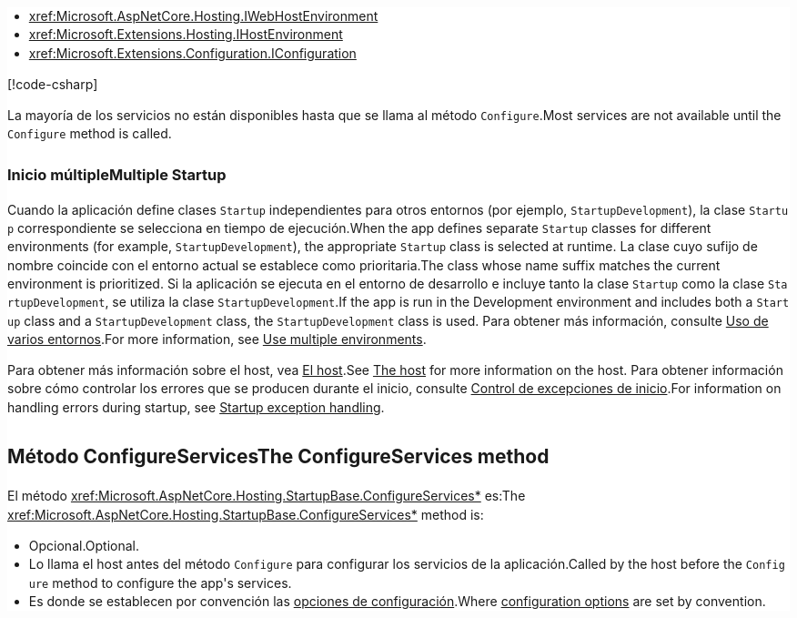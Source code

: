 * <xref:Microsoft.AspNetCore.Hosting.IWebHostEnvironment>
* <xref:Microsoft.Extensions.Hosting.IHostEnvironment>
* <xref:Microsoft.Extensions.Configuration.IConfiguration>

[!code-csharp[](startup/3.0_samples/StartupFilterSample/StartUp2.cs?name=snippet)]

<span data-ttu-id="d0fbc-121">La mayoría de los servicios no están disponibles hasta que se llama al método `Configure`.</span><span class="sxs-lookup"><span data-stu-id="d0fbc-121">Most services are not available until the `Configure` method is called.</span></span>

### <a name="multiple-startup"></a><span data-ttu-id="d0fbc-122">Inicio múltiple</span><span class="sxs-lookup"><span data-stu-id="d0fbc-122">Multiple Startup</span></span>

<span data-ttu-id="d0fbc-123">Cuando la aplicación define clases `Startup` independientes para otros entornos (por ejemplo, `StartupDevelopment`), la clase `Startup` correspondiente se selecciona en tiempo de ejecución.</span><span class="sxs-lookup"><span data-stu-id="d0fbc-123">When the app defines separate `Startup` classes for different environments (for example, `StartupDevelopment`), the appropriate `Startup` class is selected at runtime.</span></span> <span data-ttu-id="d0fbc-124">La clase cuyo sufijo de nombre coincide con el entorno actual se establece como prioritaria.</span><span class="sxs-lookup"><span data-stu-id="d0fbc-124">The class whose name suffix matches the current environment is prioritized.</span></span> <span data-ttu-id="d0fbc-125">Si la aplicación se ejecuta en el entorno de desarrollo e incluye tanto la clase `Startup` como la clase `StartupDevelopment`, se utiliza la clase `StartupDevelopment`.</span><span class="sxs-lookup"><span data-stu-id="d0fbc-125">If the app is run in the Development environment and includes both a `Startup` class and a `StartupDevelopment` class, the `StartupDevelopment` class is used.</span></span> <span data-ttu-id="d0fbc-126">Para obtener más información, consulte [Uso de varios entornos](xref:fundamentals/environments#environment-based-startup-class-and-methods).</span><span class="sxs-lookup"><span data-stu-id="d0fbc-126">For more information, see [Use multiple environments](xref:fundamentals/environments#environment-based-startup-class-and-methods).</span></span>

<span data-ttu-id="d0fbc-127">Para obtener más información sobre el host, vea [El host](xref:fundamentals/index#host).</span><span class="sxs-lookup"><span data-stu-id="d0fbc-127">See [The host](xref:fundamentals/index#host) for more information on the host.</span></span> <span data-ttu-id="d0fbc-128">Para obtener información sobre cómo controlar los errores que se producen durante el inicio, consulte [Control de excepciones de inicio](xref:fundamentals/error-handling#startup-exception-handling).</span><span class="sxs-lookup"><span data-stu-id="d0fbc-128">For information on handling errors during startup, see [Startup exception handling](xref:fundamentals/error-handling#startup-exception-handling).</span></span>

## <a name="the-configureservices-method"></a><span data-ttu-id="d0fbc-129">Método ConfigureServices</span><span class="sxs-lookup"><span data-stu-id="d0fbc-129">The ConfigureServices method</span></span>

<span data-ttu-id="d0fbc-130">El método <xref:Microsoft.AspNetCore.Hosting.StartupBase.ConfigureServices*> es:</span><span class="sxs-lookup"><span data-stu-id="d0fbc-130">The <xref:Microsoft.AspNetCore.Hosting.StartupBase.ConfigureServices*> method is:</span></span>

* <span data-ttu-id="d0fbc-131">Opcional.</span><span class="sxs-lookup"><span data-stu-id="d0fbc-131">Optional.</span></span>
* <span data-ttu-id="d0fbc-132">Lo llama el host antes del método `Configure` para configurar los servicios de la aplicación.</span><span class="sxs-lookup"><span data-stu-id="d0fbc-132">Called by the host before the `Configure` method to configure the app's services.</span></span>
* <span data-ttu-id="d0fbc-133">Es donde se establecen por convención las [opciones de configuración](xref:fundamentals/configuration/index).</span><span class="sxs-lookup"><span data-stu-id="d0fbc-133">Where [configuration options](xref:fundamentals/configuration/index) are set by convention.</span></span>
